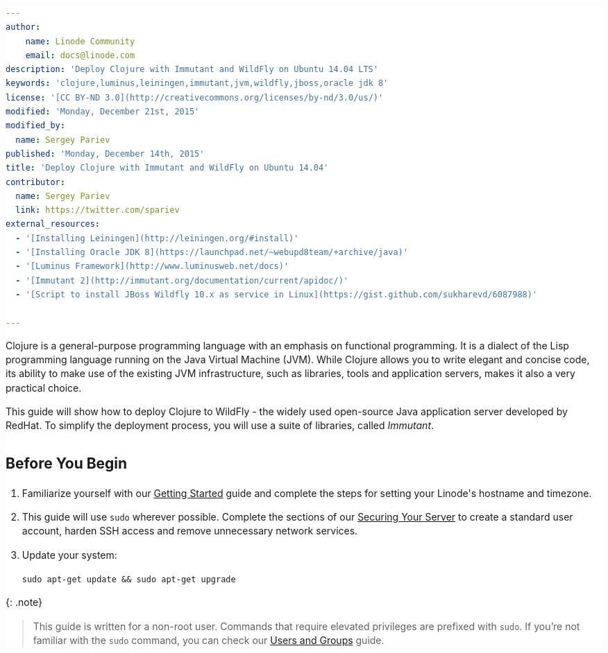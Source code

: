 ```yaml
---
author:
    name: Linode Community
    email: docs@linode.com
description: 'Deploy Clojure with Immutant and WildFly on Ubuntu 14.04 LTS'
keywords: 'clojure,luminus,leiningen,immutant,jvm,wildfly,jboss,oracle jdk 8'
license: '[CC BY-ND 3.0](http://creativecommons.org/licenses/by-nd/3.0/us/)'
modified: 'Monday, December 21st, 2015'
modified_by:
  name: Sergey Pariev
published: 'Monday, December 14th, 2015'
title: 'Deploy Clojure with Immutant and WildFly on Ubuntu 14.04'
contributor:
  name: Sergey Pariev
  link: https://twitter.com/spariev
external_resources:
  - '[Installing Leiningen](http://leiningen.org/#install)'
  - '[Installing Oracle JDK 8](https://launchpad.net/~webupd8team/+archive/java)'
  - '[Luminus Framework](http://www.luminusweb.net/docs)'
  - '[Immutant 2](http://immutant.org/documentation/current/apidoc/)'
  - '[Script to install JBoss Wildfly 10.x as service in Linux](https://gist.github.com/sukharevd/6087988)'

---
```


Clojure is a general-purpose programming language with an emphasis on functional programming. It is a dialect of the Lisp programming language running on the Java Virtual Machine (JVM). While Clojure allows you to write elegant and concise code, its ability to make use of the existing JVM infrastructure, such as libraries, tools and application servers, makes it also a very practical choice.

This guide will show how to deploy Clojure to WildFly - the widely used open-source Java application server developed by RedHat. To simplify the deployment process, you will use a suite of libraries, called *Immutant*.

## Before You Begin

1.  Familiarize yourself with our [Getting Started](/docs/getting-started) guide and complete the steps for setting your Linode's hostname and timezone.

2.  This guide will use `sudo` wherever possible. Complete the sections of our [Securing Your Server](/docs/security/securing-your-server) to create a standard user account, harden SSH access and remove unnecessary network services.

3.  Update your system:

        sudo apt-get update && sudo apt-get upgrade

{: .note}
>
>This guide is written for a non-root user. Commands that require elevated privileges are prefixed with `sudo`. If you’re not familiar with the `sudo` command, you can check our [Users and Groups](/docs/tools-reference/linux-users-and-groups) guide.
